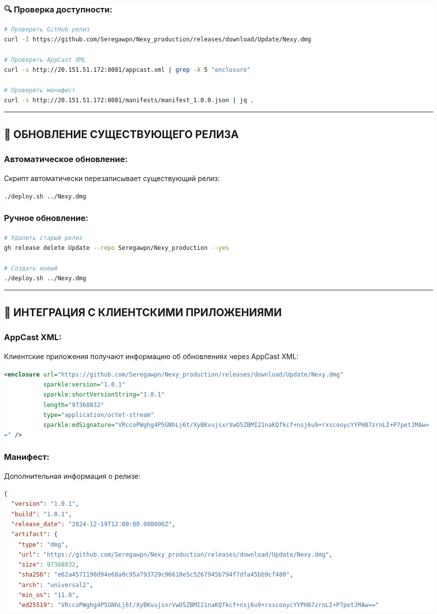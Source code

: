 ### **🔍 Проверка доступности:**
```bash
# Проверить GitHub релиз
curl -I https://github.com/Seregawpn/Nexy_production/releases/download/Update/Nexy.dmg

# Проверить AppCast XML
curl -s http://20.151.51.172:8081/appcast.xml | grep -A 5 "enclosure"

# Проверить манифест
curl -s http://20.151.51.172:8081/manifests/manifest_1.0.0.json | jq .
```

---

## 🔄 **ОБНОВЛЕНИЕ СУЩЕСТВУЮЩЕГО РЕЛИЗА**

### **Автоматическое обновление:**
Скрипт автоматически перезаписывает существующий релиз:
```bash
./deploy.sh ../Nexy.dmg
```

### **Ручное обновление:**
```bash
# Удалить старый релиз
gh release delete Update --repo Seregawpn/Nexy_production --yes

# Создать новый
./deploy.sh ../Nexy.dmg
```

---

## 🎯 **ИНТЕГРАЦИЯ С КЛИЕНТСКИМИ ПРИЛОЖЕНИЯМИ**

### **AppCast XML:**
Клиентские приложения получают информацию об обновлениях через AppCast XML:
```xml
<enclosure url="https://github.com/Seregawpn/Nexy_production/releases/download/Update/Nexy.dmg"
           sparkle:version="1.0.1"
           sparkle:shortVersionString="1.0.1"
           length="97368832"
           type="application/octet-stream"
           sparkle:edSignature="VRccoPWghg4P5GNhLj6t/XyBKvujsxrVwO5ZBMI21naKQfkcf+nsj6u9+rxscooycYYPH87zrnLI+P7petJMAw==" />
```

### **Манифест:**
Дополнительная информация о релизе:
```json
{
  "version": "1.0.1",
  "build": "1.0.1",
  "release_date": "2024-12-19T12:00:00.000000Z",
  "artifact": {
    "type": "dmg",
    "url": "https://github.com/Seregawpn/Nexy_production/releases/download/Update/Nexy.dmg",
    "size": 97368832,
    "sha256": "e62a4571190d94e68a0c95a793729c96610e5c5267945b794f7dfa45bb9cf480",
    "arch": "universal2",
    "min_os": "11.0",
    "ed25519": "VRccoPWghg4P5GNhLj6t/XyBKvujsxrVwO5ZBMI21naKQfkcf+nsj6u9+rxscooycYYPH87zrnLI+P7petJMAw=="
```